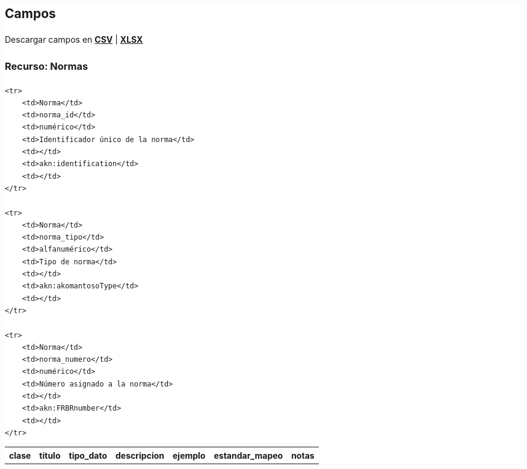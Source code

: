 </table>






## Campos

Descargar campos en **[CSV](/Users/abenassi/github/paquete-apertura-datos/docs/src/datasets-especificaciones/normativa-campos.csv)** | **[XLSX](/Users/abenassi/github/paquete-apertura-datos/docs/src/datasets-especificaciones/normativa-campos.xlsx)**

### Recurso: Normas    

<table>
    <tr>
        <th>clase</th>
        <th>titulo</th>
        <th>tipo_dato</th>
        <th>descripcion</th>
        <th>ejemplo</th>
        <th>estandar_mapeo</th>
        <th>notas</th>
    </tr>

    <tr>
        <td>Norma</td>
        <td>norma_id</td>
        <td>numérico</td>
        <td>Identificador único de la norma</td>
        <td></td>
        <td>akn:identification</td>
        <td></td>
    </tr>
        
    <tr>
        <td>Norma</td>
        <td>norma_tipo</td>
        <td>alfanumérico</td>
        <td>Tipo de norma</td>
        <td></td>
        <td>akn:akomantosoType</td>
        <td></td>
    </tr>
        
    <tr>
        <td>Norma</td>
        <td>norma_numero</td>
        <td>numérico</td>
        <td>Número asignado a la norma</td>
        <td></td>
        <td>akn:FRBRnumber</td>
        <td></td>
    </tr>
        